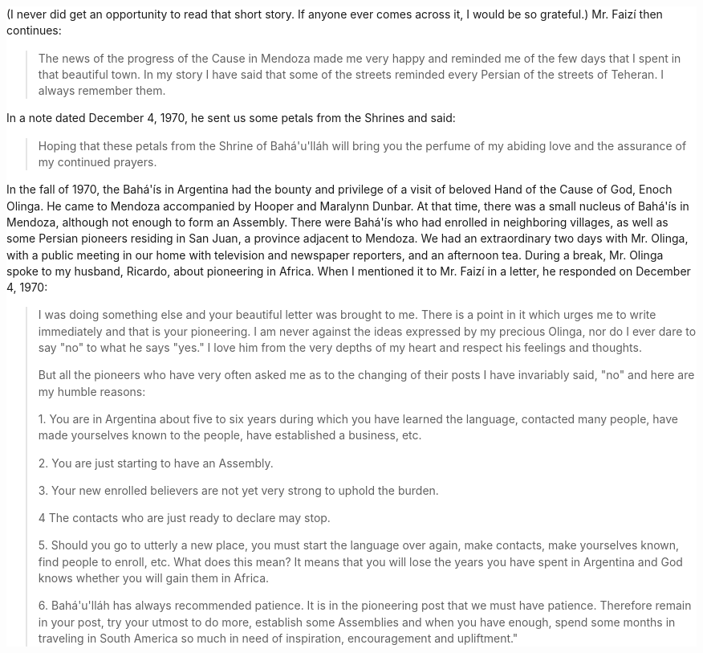   
  
(I never did get an opportunity to read that short story. If anyone ever comes across it, I would be so grateful.) Mr. Faizí then continues:

>   
> The news of the progress of the Cause in Mendoza made me very happy and reminded me of the few days that I spent in that beautiful town. In my story I have said that some of the streets reminded every Persian of the streets of Teheran. I always remember them.

  
In a note dated December 4, 1970, he sent us some petals from the Shrines and said:

>   
> Hoping that these petals from the Shrine of Bahá'u'lláh will bring you the perfume of my abiding love and the assurance of my continued prayers.

  
In the fall of 1970, the Bahá'ís in Argentina had the bounty and privilege of a visit of beloved Hand of the Cause of God, Enoch Olinga. He came to Mendoza accompanied by Hooper and Maralynn Dunbar. At that time, there was a small nucleus of Bahá'ís in Mendoza, although not enough to form an Assembly. There were Bahá'ís who had enrolled in neighboring villages, as well as some Persian pioneers residing in San Juan, a province adjacent to Mendoza. We had an extraordinary two days with Mr. Olinga, with a public meeting in our home with television and newspaper reporters, and an afternoon tea. During a break, Mr. Olinga spoke to my husband, Ricardo, about pioneering in Africa. When I mentioned it to Mr. Faizí in a letter, he responded on December 4, 1970:

>   
> I was doing something else and your beautiful letter was brought to me. There is a point in it which urges me to write immediately and that is your pioneering. I am never against the ideas expressed by my precious Olinga, nor do I ever dare to say "no" to what he says "yes." I love him from the very depths of my heart and respect his feelings and thoughts.  
>   
> But all the pioneers who have very often asked me as to the changing of their posts I have invariably said, "no" and here are my humble reasons:  
>   
> 1\. You are in Argentina about five to six years during which you have learned the language, contacted many people, have made yourselves known to the people, have established a business, etc.  
>   
> 2\. You are just starting to have an Assembly.  
>   
> 3\. Your new enrolled believers are not yet very strong to uphold the burden.  
>   
> 4 The contacts who are just ready to declare may stop.  
>   
> 5\. Should you go to utterly a new place, you must start the language over again, make contacts, make yourselves known, find people to enroll, etc. What does this mean? It means that you will lose the years you have spent in Argentina and God knows whether you will gain them in Africa.  
>   
> 6\. Bahá'u'lláh has always recommended patience. It is in the pioneering post that we must have patience. Therefore remain in your post, try your utmost to do more, establish some Assemblies and when you have enough, spend some months in traveling in South America so  much in need of inspiration, encouragement and upliftment."

  
  